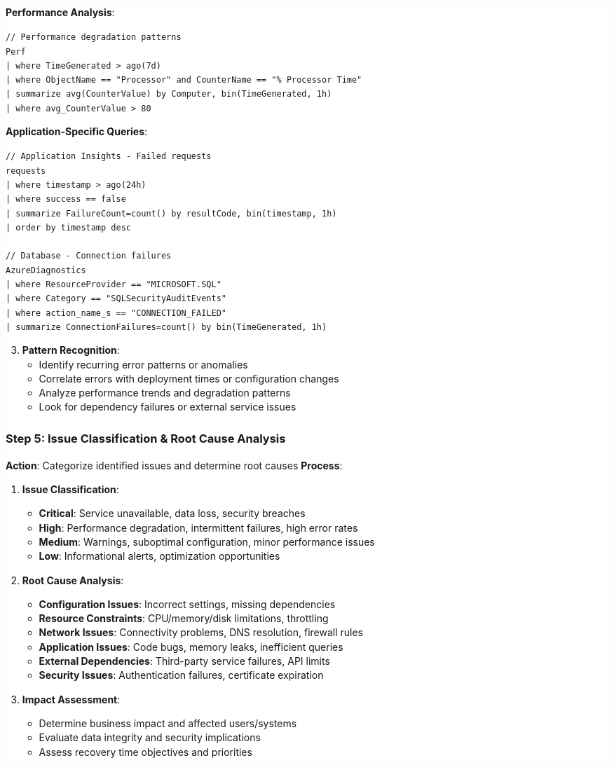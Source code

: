    **Performance Analysis**:
   ```kql
   // Performance degradation patterns
   Perf
   | where TimeGenerated > ago(7d)
   | where ObjectName == "Processor" and CounterName == "% Processor Time"
   | summarize avg(CounterValue) by Computer, bin(TimeGenerated, 1h)
   | where avg_CounterValue > 80
   ```

   **Application-Specific Queries**:
   ```kql
   // Application Insights - Failed requests
   requests
   | where timestamp > ago(24h)
   | where success == false
   | summarize FailureCount=count() by resultCode, bin(timestamp, 1h)
   | order by timestamp desc
   
   // Database - Connection failures
   AzureDiagnostics
   | where ResourceProvider == "MICROSOFT.SQL"
   | where Category == "SQLSecurityAuditEvents"
   | where action_name_s == "CONNECTION_FAILED"
   | summarize ConnectionFailures=count() by bin(TimeGenerated, 1h)
   ```

3. **Pattern Recognition**:
   - Identify recurring error patterns or anomalies
   - Correlate errors with deployment times or configuration changes
   - Analyze performance trends and degradation patterns
   - Look for dependency failures or external service issues

### Step 5: Issue Classification & Root Cause Analysis
**Action**: Categorize identified issues and determine root causes
**Process**:
1. **Issue Classification**:
   - **Critical**: Service unavailable, data loss, security breaches
   - **High**: Performance degradation, intermittent failures, high error rates
   - **Medium**: Warnings, suboptimal configuration, minor performance issues
   - **Low**: Informational alerts, optimization opportunities

2. **Root Cause Analysis**:
   - **Configuration Issues**: Incorrect settings, missing dependencies
   - **Resource Constraints**: CPU/memory/disk limitations, throttling
   - **Network Issues**: Connectivity problems, DNS resolution, firewall rules
   - **Application Issues**: Code bugs, memory leaks, inefficient queries
   - **External Dependencies**: Third-party service failures, API limits
   - **Security Issues**: Authentication failures, certificate expiration

3. **Impact Assessment**:
   - Determine business impact and affected users/systems
   - Evaluate data integrity and security implications
   - Assess recovery time objectives and priorities
